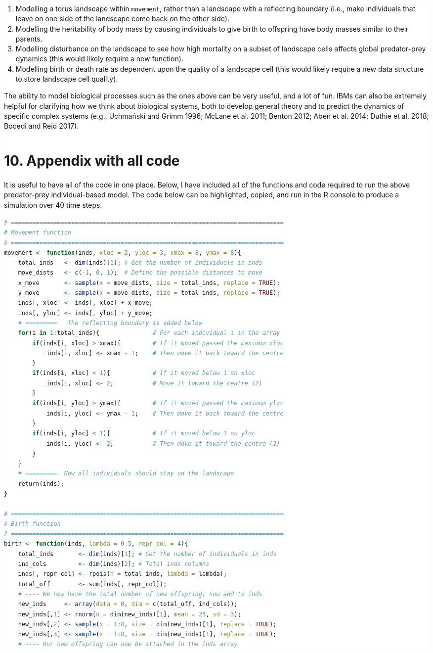 1.  Modelling a torus landscape within `movement`, rather than a landscape with a reflecting boundary (i.e., make individuals that leave on one side of the landscape come back on the other side).
2.  Modelling the heritability of body mass by causing individuals to give birth to offspring have body masses similar to their parents.
3.  Modelling disturbance on the landscape to see how high mortality on a subset of landscape cells affects global predator-prey dynamics (this would likely require a new function).
4.  Modelling birth or death rate as dependent upon the quality of a landscape cell (this would likely require a new data structure to store landscape cell quality).

The ability to model biological processes such as the ones above can be very useful, and a lot of fun. IBMs can also be extremely helpful for clarifying how we think about biological systems, both to develop general theory and to predict the dynamics of specific complex systems (e.g., Uchmański and Grimm 1996; McLane et al. 2011; Benton 2012; Aben et al. 2014; Duthie et al. 2018; Bocedi and Reid 2017).

<a name="all">10. Appendix with all code</a>
============================================

It is useful to have all of the code in one place. Below, I have included all of the functions and code required to run the above predator-prey individual-based model. The code below can be highlighted, copied, and run in the R console to produce a simulation over 40 time steps.

``` r
# =============================================================================
# Movement function
# =============================================================================
movement <- function(inds, xloc = 2, yloc = 3, xmax = 8, ymax = 8){
    total_inds   <- dim(inds)[1]; # Get the number of individuals in inds
    move_dists   <- c(-1, 0, 1);  # Define the possible distances to move
    x_move       <- sample(x = move_dists, size = total_inds, replace = TRUE);
    y_move       <- sample(x = move_dists, size = total_inds, replace = TRUE);
    inds[, xloc] <- inds[, xloc] + x_move;
    inds[, yloc] <- inds[, yloc] + y_move;
    # =========   The reflecting boundary is added below
    for(i in 1:total_inds){               # For each individual i in the array
        if(inds[i, xloc] > xmax){         # If it moved passed the maximum xloc
            inds[i, xloc] <- xmax - 1;    # Then move it back toward the centre
        }
        if(inds[i, xloc] < 1){            # If it moved below 1 on xloc
            inds[i, xloc] <- 2;           # Move it toward the centre (2)
        }
        if(inds[i, yloc] > ymax){         # If it moved passed the maximum yloc
            inds[i, yloc] <- ymax - 1;    # Then move it back toward the centre
        }
        if(inds[i, yloc] < 1){            # If it moved below 1 on yloc
            inds[i, yloc] <- 2;           # Then move it toward the centre (2)
        }
    } 
    # =========  Now all individuals should stay on the landscape
    return(inds);
}

# =============================================================================
# Birth function
# =============================================================================
birth <- function(inds, lambda = 0.5, repr_col = 4){
    total_inds       <- dim(inds)[1]; # Get the number of individuals in inds
    ind_cols         <- dim(inds)[2]; # Total inds columns
    inds[, repr_col] <- rpois(n = total_inds, lambda = lambda); 
    total_off        <- sum(inds[, repr_col]);
    # ---- We now have the total number of new offspring; now add to inds
    new_inds     <- array(data = 0, dim = c(total_off, ind_cols));
    new_inds[,1] <- rnorm(n = dim(new_inds)[1], mean = 23, sd = 3);
    new_inds[,2] <- sample(x = 1:8, size = dim(new_inds)[1], replace = TRUE);
    new_inds[,3] <- sample(x = 1:8, size = dim(new_inds)[1], replace = TRUE);
    # ---- Our new offspring can now be attached in the inds array
```